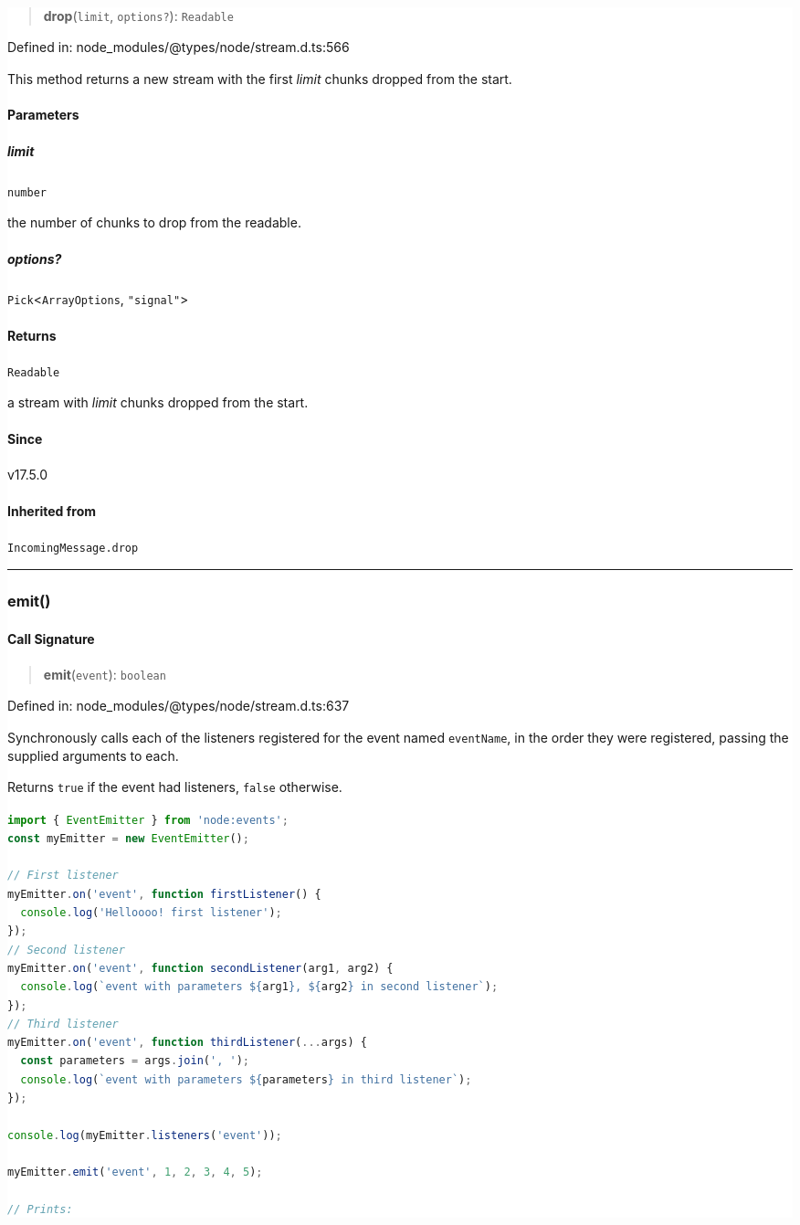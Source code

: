 > **drop**(`limit`, `options?`): `Readable`

Defined in: node\_modules/@types/node/stream.d.ts:566

This method returns a new stream with the first *limit* chunks dropped from the start.

#### Parameters

##### limit

`number`

the number of chunks to drop from the readable.

##### options?

`Pick`\<`ArrayOptions`, `"signal"`\>

#### Returns

`Readable`

a stream with *limit* chunks dropped from the start.

#### Since

v17.5.0

#### Inherited from

`IncomingMessage.drop`

***

### emit()

#### Call Signature

> **emit**(`event`): `boolean`

Defined in: node\_modules/@types/node/stream.d.ts:637

Synchronously calls each of the listeners registered for the event named `eventName`, in the order they were registered, passing the supplied arguments
to each.

Returns `true` if the event had listeners, `false` otherwise.

```js
import { EventEmitter } from 'node:events';
const myEmitter = new EventEmitter();

// First listener
myEmitter.on('event', function firstListener() {
  console.log('Helloooo! first listener');
});
// Second listener
myEmitter.on('event', function secondListener(arg1, arg2) {
  console.log(`event with parameters ${arg1}, ${arg2} in second listener`);
});
// Third listener
myEmitter.on('event', function thirdListener(...args) {
  const parameters = args.join(', ');
  console.log(`event with parameters ${parameters} in third listener`);
});

console.log(myEmitter.listeners('event'));

myEmitter.emit('event', 1, 2, 3, 4, 5);

// Prints:
```